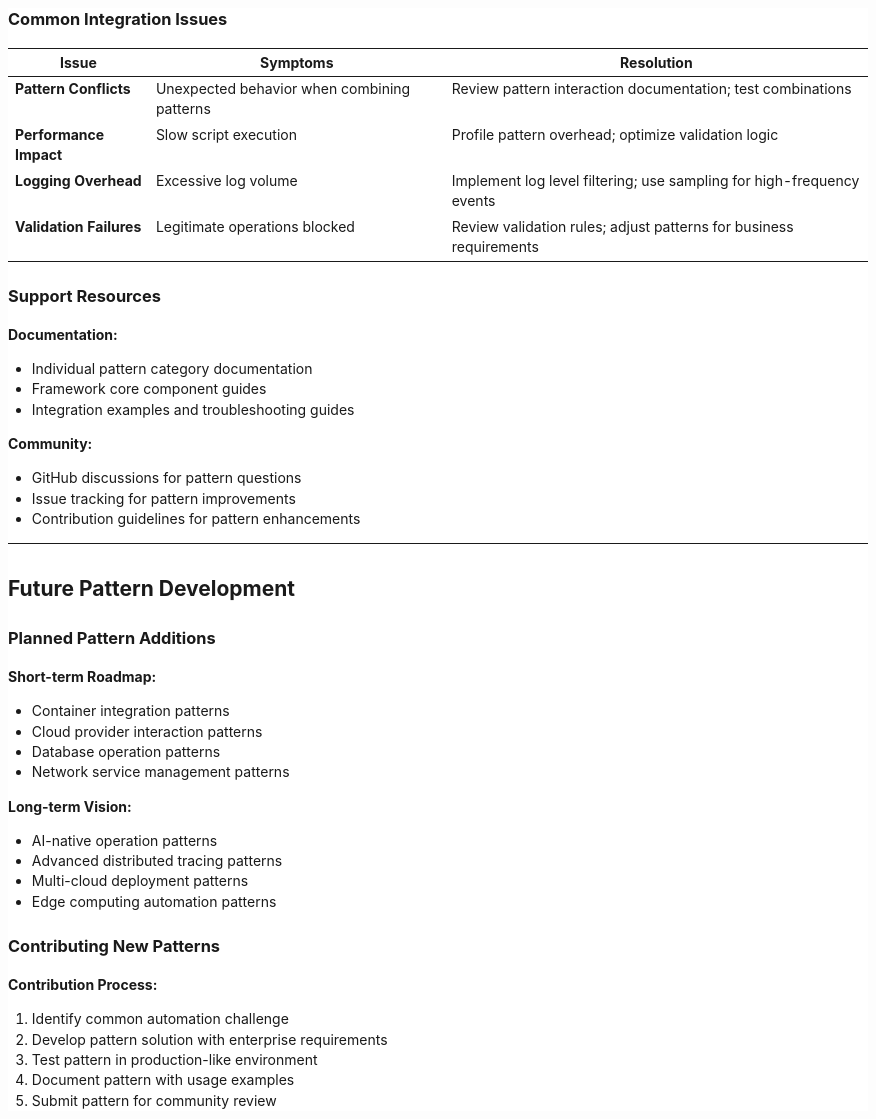 ### Common Integration Issues

| Issue | Symptoms | Resolution |
|-------|----------|------------|
| **Pattern Conflicts** | Unexpected behavior when combining patterns | Review pattern interaction documentation; test combinations |
| **Performance Impact** | Slow script execution | Profile pattern overhead; optimize validation logic |
| **Logging Overhead** | Excessive log volume | Implement log level filtering; use sampling for high-frequency events |
| **Validation Failures** | Legitimate operations blocked | Review validation rules; adjust patterns for business requirements |

### Support Resources

**Documentation:**

- Individual pattern category documentation
- Framework core component guides
- Integration examples and troubleshooting guides

**Community:**

- GitHub discussions for pattern questions
- Issue tracking for pattern improvements
- Contribution guidelines for pattern enhancements

---

## **Future Pattern Development**

### Planned Pattern Additions

**Short-term Roadmap:**

- Container integration patterns
- Cloud provider interaction patterns
- Database operation patterns
- Network service management patterns

**Long-term Vision:**

- AI-native operation patterns
- Advanced distributed tracing patterns
- Multi-cloud deployment patterns
- Edge computing automation patterns

### Contributing New Patterns

**Contribution Process:**

1. Identify common automation challenge
2. Develop pattern solution with enterprise requirements
3. Test pattern in production-like environment
4. Document pattern with usage examples
5. Submit pattern for community review
